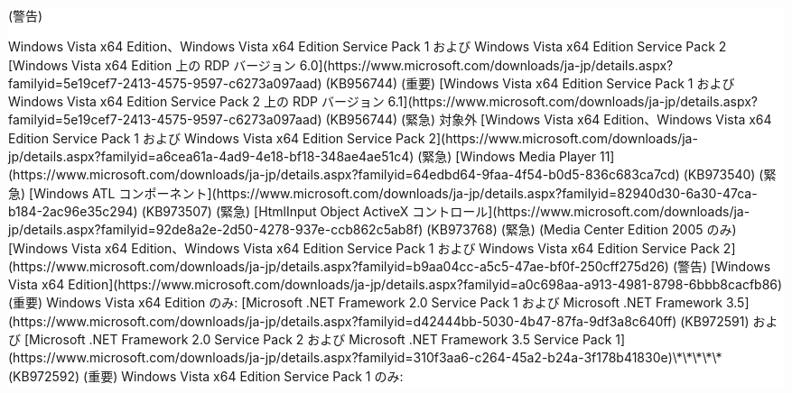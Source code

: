 (警告)
</td>
</tr>
<tr class="alternateRow">
<td style="border:1px solid black;">
Windows Vista x64 Edition、Windows Vista x64 Edition Service Pack 1 および Windows Vista x64 Edition Service Pack 2
</td>
<td style="border:1px solid black;">
[Windows Vista x64 Edition 上の RDP バージョン 6.0](https://www.microsoft.com/downloads/ja-jp/details.aspx?familyid=5e19cef7-2413-4575-9597-c6273a097aad)  
(KB956744)  
(重要)  
[Windows Vista x64 Edition Service Pack 1 および Windows Vista x64 Edition Service Pack 2 上の RDP バージョン 6.1](https://www.microsoft.com/downloads/ja-jp/details.aspx?familyid=5e19cef7-2413-4575-9597-c6273a097aad)  
(KB956744)  
(緊急)
</td>
<td style="border:1px solid black;">
対象外
</td>
<td style="border:1px solid black;">
[Windows Vista x64 Edition、Windows Vista x64 Edition Service Pack 1 および Windows Vista x64 Edition Service Pack 2](https://www.microsoft.com/downloads/ja-jp/details.aspx?familyid=a6cea61a-4ad9-4e18-bf18-348ae4ae51c4)  
(緊急)
</td>
<td style="border:1px solid black;">
[Windows Media Player 11](https://www.microsoft.com/downloads/ja-jp/details.aspx?familyid=64edbd64-9faa-4f54-b0d5-836c683ca7cd)  
(KB973540)  
(緊急)  
[Windows ATL コンポーネント](https://www.microsoft.com/downloads/ja-jp/details.aspx?familyid=82940d30-6a30-47ca-b184-2ac96e35c294)  
(KB973507)  
(緊急)  
[HtmlInput Object ActiveX コントロール](https://www.microsoft.com/downloads/ja-jp/details.aspx?familyid=92de8a2e-2d50-4278-937e-ccb862c5ab8f)  
(KB973768)  
(緊急)  
(Media Center Edition 2005 のみ)
</td>
<td style="border:1px solid black;">
[Windows Vista x64 Edition、Windows Vista x64 Edition Service Pack 1 および Windows Vista x64 Edition Service Pack 2](https://www.microsoft.com/downloads/ja-jp/details.aspx?familyid=b9aa04cc-a5c5-47ae-bf0f-250cff275d26)  
(警告)
</td>
<td style="border:1px solid black;">
[Windows Vista x64 Edition](https://www.microsoft.com/downloads/ja-jp/details.aspx?familyid=a0c698aa-a913-4981-8798-6bbb8cacfb86)  
(重要)
</td>
<td style="border:1px solid black;">
Windows Vista x64 Edition のみ: [Microsoft .NET Framework 2.0 Service Pack 1 および Microsoft .NET Framework 3.5](https://www.microsoft.com/downloads/ja-jp/details.aspx?familyid=d42444bb-5030-4b47-87fa-9df3a8c640ff) (KB972591) および [Microsoft .NET Framework 2.0 Service Pack 2 および Microsoft .NET Framework 3.5 Service Pack 1](https://www.microsoft.com/downloads/ja-jp/details.aspx?familyid=310f3aa6-c264-45a2-b24a-3f178b41830e)\*\*\*\*\* (KB972592)  
(重要)  
Windows Vista x64 Edition Service Pack 1 のみ:  